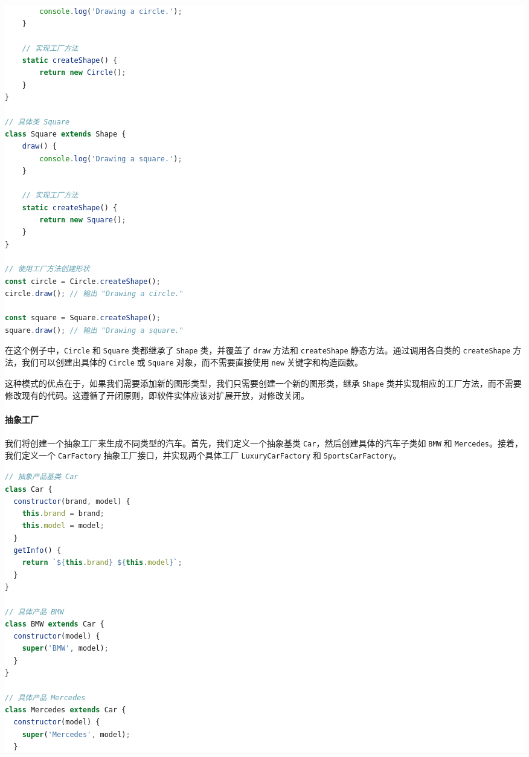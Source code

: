 ```javascript
        console.log('Drawing a circle.');
    }

    // 实现工厂方法
    static createShape() {
        return new Circle();
    }
}

// 具体类 Square
class Square extends Shape {
    draw() {
        console.log('Drawing a square.');
    }

    // 实现工厂方法
    static createShape() {
        return new Square();
    }
}

// 使用工厂方法创建形状
const circle = Circle.createShape();
circle.draw(); // 输出 "Drawing a circle."

const square = Square.createShape();
square.draw(); // 输出 "Drawing a square."
```

在这个例子中，`Circle` 和 `Square` 类都继承了 `Shape` 类，并覆盖了 `draw` 方法和 `createShape` 静态方法。通过调用各自类的 `createShape` 方法，我们可以创建出具体的 `Circle` 或 `Square` 对象，而不需要直接使用 `new` 关键字和构造函数。

这种模式的优点在于，如果我们需要添加新的图形类型，我们只需要创建一个新的图形类，继承 `Shape` 类并实现相应的工厂方法，而不需要修改现有的代码。这遵循了开闭原则，即软件实体应该对扩展开放，对修改关闭。



#### 抽象工厂

我们将创建一个抽象工厂来生成不同类型的汽车。首先，我们定义一个抽象基类 `Car`，然后创建具体的汽车子类如 `BMW` 和 `Mercedes`。接着，我们定义一个 `CarFactory` 抽象工厂接口，并实现两个具体工厂 `LuxuryCarFactory` 和 `SportsCarFactory`。

```javascript
// 抽象产品基类 Car
class Car {
  constructor(brand, model) {
    this.brand = brand;
    this.model = model;
  }
  getInfo() {
    return `${this.brand} ${this.model}`;
  }
}

// 具体产品 BMW
class BMW extends Car {
  constructor(model) {
    super('BMW', model);
  }
}

// 具体产品 Mercedes
class Mercedes extends Car {
  constructor(model) {
    super('Mercedes', model);
  }
```